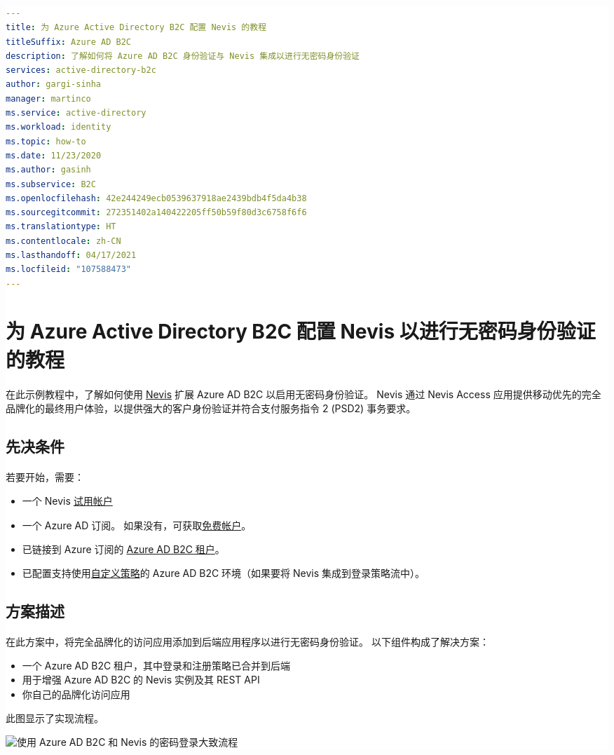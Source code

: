 ```yaml
---
title: 为 Azure Active Directory B2C 配置 Nevis 的教程
titleSuffix: Azure AD B2C
description: 了解如何将 Azure AD B2C 身份验证与 Nevis 集成以进行无密码身份验证
services: active-directory-b2c
author: gargi-sinha
manager: martinco
ms.service: active-directory
ms.workload: identity
ms.topic: how-to
ms.date: 11/23/2020
ms.author: gasinh
ms.subservice: B2C
ms.openlocfilehash: 42e244249ecb0539637918ae2439bdb4f5da4b38
ms.sourcegitcommit: 272351402a140422205ff50b59f80d3c6758f6f6
ms.translationtype: HT
ms.contentlocale: zh-CN
ms.lasthandoff: 04/17/2021
ms.locfileid: "107588473"
---
```

# <a name="tutorial-to-configure-nevis-with-azure-active-directory-b2c-for-passwordless-authentication"></a>为 Azure Active Directory B2C 配置 Nevis 以进行无密码身份验证的教程

在此示例教程中，了解如何使用 [Nevis](https://www.nevis.net/en/solution/authentication-cloud) 扩展 Azure AD B2C 以启用无密码身份验证。 Nevis 通过 Nevis Access 应用提供移动优先的完全品牌化的最终用户体验，以提供强大的客户身份验证并符合支付服务指令 2 (PSD2) 事务要求。

## <a name="prerequisites"></a>先决条件

若要开始，需要：

- 一个 Nevis [试用帐户](https://www.nevis-security.com/aadb2c/)

- 一个 Azure AD 订阅。 如果没有，可获取[免费帐户](https://azure.microsoft.com/free/)。

- 已链接到 Azure 订阅的 [Azure AD B2C 租户](./tutorial-create-tenant.md)。

- 已配置支持使用[自定义策略](./tutorial-create-user-flows.md?pivots=b2c-custom-policy)的 Azure AD B2C 环境（如果要将 Nevis 集成到登录策略流中）。

## <a name="scenario-description"></a>方案描述

在此方案中，将完全品牌化的访问应用添加到后端应用程序以进行无密码身份验证。 以下组件构成了解决方案：

- 一个 Azure AD B2C 租户，其中登录和注册策略已合并到后端
- 用于增强 Azure AD B2C 的 Nevis 实例及其 REST API
- 你自己的品牌化访问应用

此图显示了实现流程。

![使用 Azure AD B2C 和 Nevis 的密码登录大致流程](./media/partner-nevis/nevis-architecture-diagram.png)
